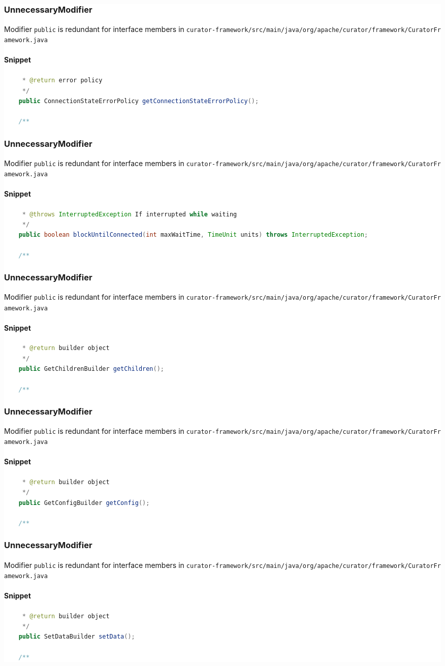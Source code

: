 ### UnnecessaryModifier
Modifier `public` is redundant for interface members
in `curator-framework/src/main/java/org/apache/curator/framework/CuratorFramework.java`
#### Snippet
```java
     * @return error policy
     */
    public ConnectionStateErrorPolicy getConnectionStateErrorPolicy();

    /**
```

### UnnecessaryModifier
Modifier `public` is redundant for interface members
in `curator-framework/src/main/java/org/apache/curator/framework/CuratorFramework.java`
#### Snippet
```java
     * @throws InterruptedException If interrupted while waiting
     */
    public boolean blockUntilConnected(int maxWaitTime, TimeUnit units) throws InterruptedException;

    /**
```

### UnnecessaryModifier
Modifier `public` is redundant for interface members
in `curator-framework/src/main/java/org/apache/curator/framework/CuratorFramework.java`
#### Snippet
```java
     * @return builder object
     */
    public GetChildrenBuilder getChildren();

    /**
```

### UnnecessaryModifier
Modifier `public` is redundant for interface members
in `curator-framework/src/main/java/org/apache/curator/framework/CuratorFramework.java`
#### Snippet
```java
     * @return builder object
     */
    public GetConfigBuilder getConfig();

    /**
```

### UnnecessaryModifier
Modifier `public` is redundant for interface members
in `curator-framework/src/main/java/org/apache/curator/framework/CuratorFramework.java`
#### Snippet
```java
     * @return builder object
     */
    public SetDataBuilder setData();

    /**
```
